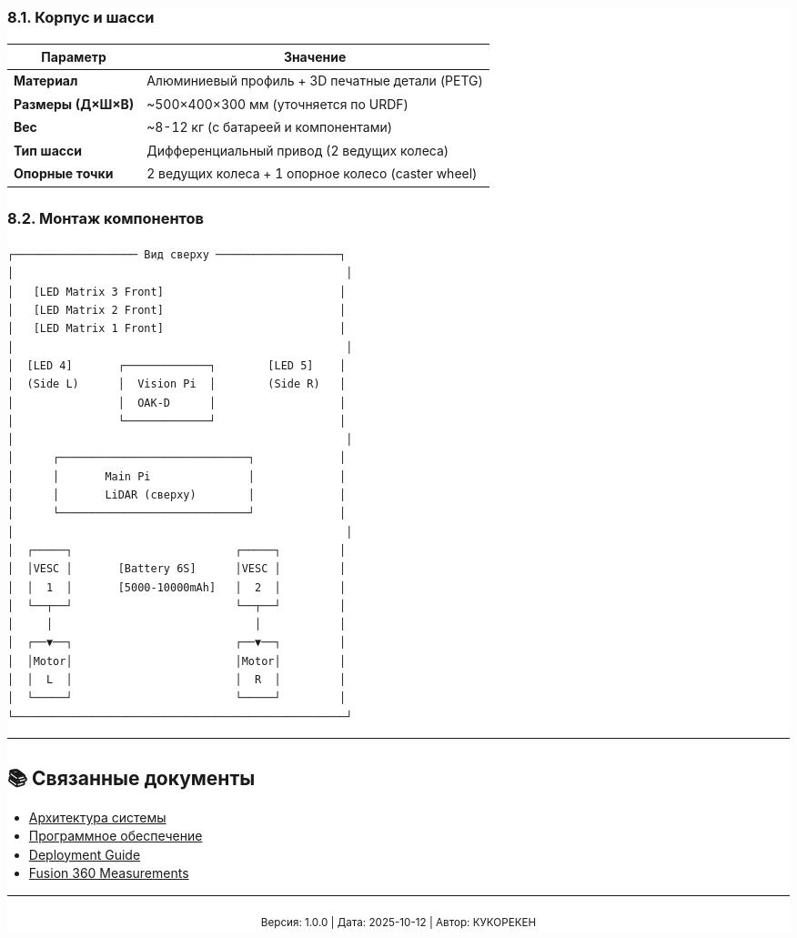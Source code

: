 ### 8.1. Корпус и шасси

| Параметр | Значение |
|----------|----------|
| **Материал** | Алюминиевый профиль + 3D печатные детали (PETG) |
| **Размеры (Д×Ш×В)** | ~500×400×300 мм (уточняется по URDF) |
| **Вес** | ~8-12 кг (с батареей и компонентами) |
| **Тип шасси** | Дифференциальный привод (2 ведущих колеса) |
| **Опорные точки** | 2 ведущих колеса + 1 опорное колесо (caster wheel) |

### 8.2. Монтаж компонентов

```
┌─────────────────── Вид сверху ───────────────────┐
│                                                   │
│   [LED Matrix 3 Front]                           │
│   [LED Matrix 2 Front]                           │
│   [LED Matrix 1 Front]                           │
│                                                   │
│  [LED 4]       ┌─────────────┐        [LED 5]    │
│  (Side L)      │  Vision Pi  │        (Side R)   │
│                │  OAK-D      │                   │
│                └─────────────┘                   │
│                                                   │
│      ┌─────────────────────────────┐             │
│      │       Main Pi               │             │
│      │       LiDAR (сверху)        │             │
│      └─────────────────────────────┘             │
│                                                   │
│  ┌─────┐                         ┌─────┐         │
│  │VESC │       [Battery 6S]      │VESC │         │
│  │  1  │       [5000-10000mAh]   │  2  │         │
│  └──┬──┘                         └──┬──┘         │
│     │                               │            │
│  ┌──▼──┐                         ┌──▼──┐         │
│  │Motor│                         │Motor│         │
│  │  L  │                         │  R  │         │
│  └─────┘                         └─────┘         │
└───────────────────────────────────────────────────┘
```

---

## 📚 Связанные документы

- [Архитектура системы](ARCHITECTURE.md)
- [Программное обеспечение](SOFTWARE.md)
- [Deployment Guide](DEPLOYMENT.md)
- [Fusion 360 Measurements](reference/FUSION360_FINAL_MEASUREMENTS.md)

---

<div align="center">
  <sub>Версия: 1.0.0 | Дата: 2025-10-12 | Автор: КУКОРЕКЕН</sub>
</div>
